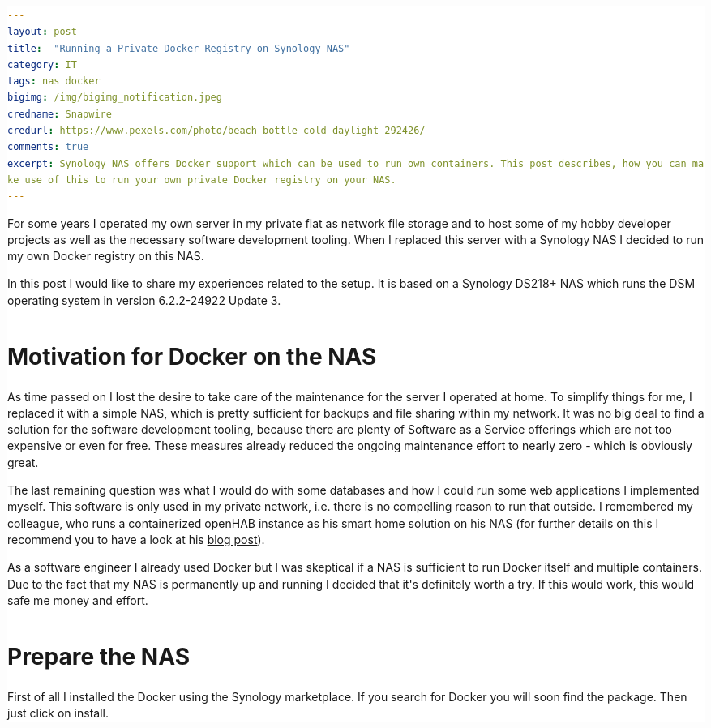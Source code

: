 ```yaml
---
layout: post
title:  "Running a Private Docker Registry on Synology NAS"
category: IT
tags: nas docker
bigimg: /img/bigimg_notification.jpeg
credname: Snapwire
credurl: https://www.pexels.com/photo/beach-bottle-cold-daylight-292426/
comments: true
excerpt: Synology NAS offers Docker support which can be used to run own containers. This post describes, how you can make use of this to run your own private Docker registry on your NAS.
---
```


For some years I operated my own server in my private flat as network file storage and to host some of my hobby developer projects as well as the necessary software development tooling.
When I replaced this server with a Synology NAS I decided to run my own Docker registry on this NAS.

In this post I would like to share my experiences related to the setup. 
It is based on a Synology DS218+ NAS which runs the DSM operating system in version 6.2.2-24922 Update 3. 

# Motivation for Docker on the NAS

As time passed on I lost the desire to take care of the maintenance for the server I operated at home.
To simplify things for me, I replaced it with a simple NAS, which is pretty sufficient for backups and file sharing within my network.
It was no big deal to find a solution for the software development tooling, because there are plenty of Software as a Service offerings which are not too expensive or even for free. These measures already reduced the ongoing maintenance effort to nearly zero - which is obviously great.

The last remaining question was what I would do with some databases and how I could run some web applications I implemented myself.
This software is only used in my private network, i.e. there is no compelling reason to run that outside.
I remembered my colleague, who runs a containerized openHAB instance as his smart home solution on his NAS (for further details on this I recommend you to have a look at his [blog post][oh-docker-fabian]).

As a software engineer I already used Docker but I was skeptical if a NAS is sufficient to run Docker itself and multiple containers. 
Due to the fact that my NAS is permanently up and running I decided that it's definitely worth a try.
If this would work, this would safe me money and effort.

# Prepare the NAS

First of all I installed the Docker using the Synology marketplace.
If you search for Docker you will soon find the package.
Then just click on install.


[oh-docker-fabian]: https://www.fabian-keller.de/blog/running-openhab-on-a-qnap-nas-with-docker/
[docker-hub]: https://hub.docker.com/
[docker-hub-pricing]: https://hub.docker.com/pricing
[docker-registry-docs]: https://docs.docker.com/registry/
[docker-registry-image]: https://hub.docker.com/_/registry
[docker-insecure]: https://docs.docker.com/registry/insecure/
[docker-certs-docs]: https://docs.docker.com/engine/security/certificates/
[synology-certs]: https://www.synology.com/en-us/knowledgebase/DSM/help/DSM/AdminCenter/connection_certificate
[openssl-stackexchange]: https://unix.stackexchange.com/questions/368123/how-to-extract-the-root-ca-and-subordinate-ca-from-a-certificate-chain-in-linux
[cert-mac]: https://docs.docker.com/docker-for-mac/#add-custom-ca-certificates-server-side
[cert-win]: https://docs.docker.com/v17.09/docker-for-windows/faqs/#how-do-i-add-custom-ca-certificates